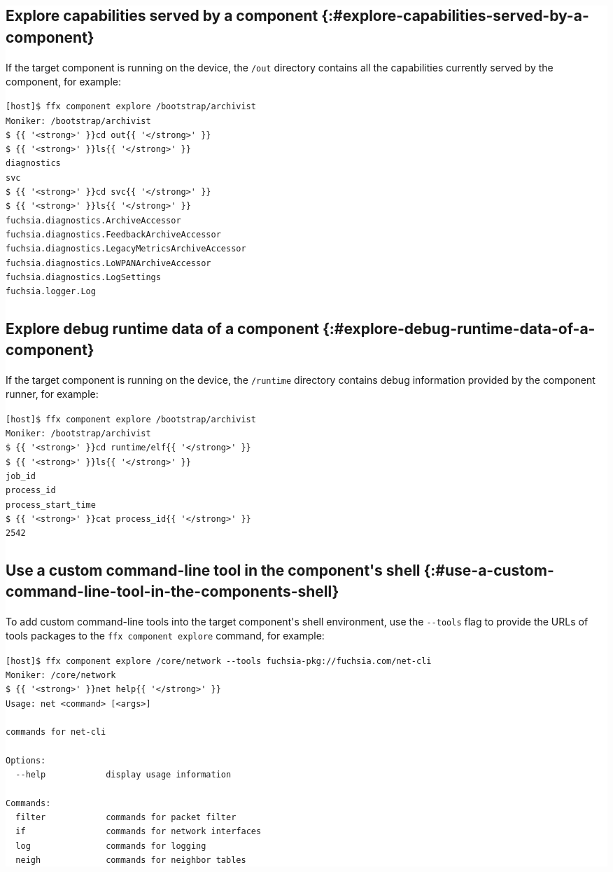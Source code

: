 ## Explore capabilities served by a component {:#explore-capabilities-served-by-a-component}

If the target component is running on the device, the `/out` directory
contains all the capabilities currently served by the component, for
example:

```none {:.devsite-disable-click-to-copy}
[host]$ ffx component explore /bootstrap/archivist
Moniker: /bootstrap/archivist
$ {{ '<strong>' }}cd out{{ '</strong>' }}
$ {{ '<strong>' }}ls{{ '</strong>' }}
diagnostics
svc
$ {{ '<strong>' }}cd svc{{ '</strong>' }}
$ {{ '<strong>' }}ls{{ '</strong>' }}
fuchsia.diagnostics.ArchiveAccessor
fuchsia.diagnostics.FeedbackArchiveAccessor
fuchsia.diagnostics.LegacyMetricsArchiveAccessor
fuchsia.diagnostics.LoWPANArchiveAccessor
fuchsia.diagnostics.LogSettings
fuchsia.logger.Log
```

## Explore debug runtime data of a component {:#explore-debug-runtime-data-of-a-component}

If the target component is running on the device, the `/runtime` directory
contains debug information provided by the component runner, for example:

```none {:.devsite-disable-click-to-copy}
[host]$ ffx component explore /bootstrap/archivist
Moniker: /bootstrap/archivist
$ {{ '<strong>' }}cd runtime/elf{{ '</strong>' }}
$ {{ '<strong>' }}ls{{ '</strong>' }}
job_id
process_id
process_start_time
$ {{ '<strong>' }}cat process_id{{ '</strong>' }}
2542
```

## Use a custom command-line tool in the component's shell {:#use-a-custom-command-line-tool-in-the-components-shell}

To add custom command-line tools into the target component's shell environment, use
the `--tools` flag to provide the URLs of tools packages to the `ffx component explore`
command, for example:

```none {:.devsite-disable-click-to-copy}
[host]$ ffx component explore /core/network --tools fuchsia-pkg://fuchsia.com/net-cli
Moniker: /core/network
$ {{ '<strong>' }}net help{{ '</strong>' }}
Usage: net <command> [<args>]

commands for net-cli

Options:
  --help            display usage information

Commands:
  filter            commands for packet filter
  if                commands for network interfaces
  log               commands for logging
  neigh             commands for neighbor tables
```

[dash]: https://manpages.debian.org/testing/dash/dash.1.html
[fx-shell]: https://fuchsia.dev/reference/tools/fx/cmd/shell
[component-moniker]: /docs/concepts/components/v2/identifiers.md#monikers
[component-url]: /docs/concepts/components/v2/identifiers.md#component-urls
[instance-id]: /docs/development/components/component_id_index.md
[ffx-component-run]: /docs/development/tools/ffx/workflows/start-a-component-during-development.md
[cf-tools-buganizer]: https://issues.fuchsia.dev/issues/new?component=1404287&template=0